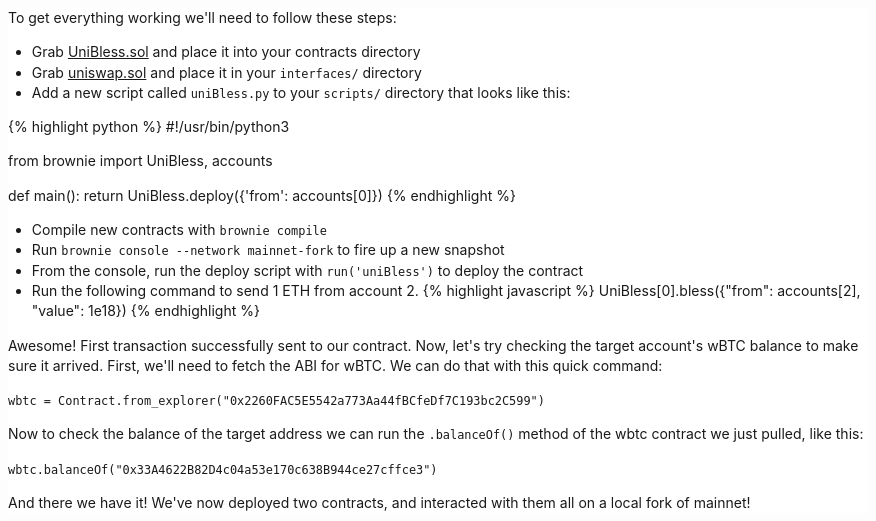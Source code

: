 To get everything working we'll need to follow these steps:
- Grab [UniBless.sol](https://gist.github.com/TheRyanMiller/add5b79f2209b8f2be5321a27600f1f0) and place it into your contracts directory  
- Grab [uniswap.sol](https://gist.github.com/TheRyanMiller/0a49042fd923f6357a060c0b01064839) and place it in your `interfaces/` directory  
- Add a new script called `uniBless.py` to your `scripts/` directory that looks like this:  

{% highlight python %}
#!/usr/bin/python3

from brownie import UniBless, accounts

def main():
    return UniBless.deploy({'from': accounts[0]})
{% endhighlight %}

- Compile new contracts with `brownie compile`
- Run `brownie console --network mainnet-fork` to fire up a new snapshot
- From the console, run the deploy script with `run('uniBless')` to deploy the contract
- Run the following command to send 1 ETH from account 2.
{% highlight javascript %}
UniBless[0].bless({"from": accounts[2], "value": 1e18})
{% endhighlight %}

Awesome! First transaction successfully sent to our contract. Now, let's try checking the target account's wBTC balance to make sure it arrived. First, we'll need to fetch the ABI for wBTC. We can do that with this quick command:
```
wbtc = Contract.from_explorer("0x2260FAC5E5542a773Aa44fBCfeDf7C193bc2C599")
```
Now to check the balance of the target address we can run the `.balanceOf()` method of the wbtc contract we just pulled, like this:
```
wbtc.balanceOf("0x33A4622B82D4c04a53e170c638B944ce27cffce3")
```
And there we have it! We've now deployed two contracts, and interacted with them all on a local fork of mainnet!